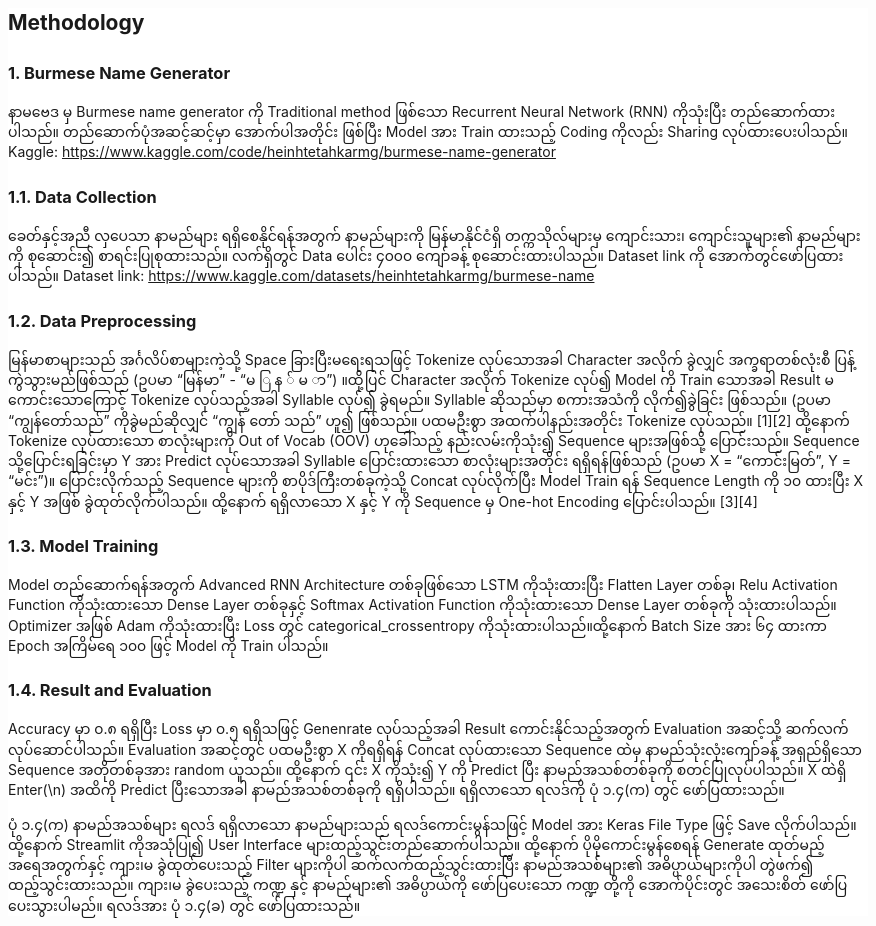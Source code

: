 
## Methodology

### 1. Burmese Name Generator
 နာမဗေဒ မှ Burmese name generator ကို Traditional method ဖြစ်သော Recurrent Neural Network (RNN) ကိုသုံးပြီး တည်ဆောက်ထားပါသည်။ တည်ဆောက်ပုံအဆင့်ဆင့်မှာ အောက်ပါအတိုင်း ဖြစ်ပြီး Model အား Train ထားသည့် Coding ကိုလည်း Sharing လုပ်ထားပေးပါသည်။
Kaggle: https://www.kaggle.com/code/heinhtetahkarmg/burmese-name-generator

### 1.1. Data Collection
  ခေတ်နှင့်အညီ လှပေသာ နာမည်များ ရရှိစေနိုင်ရန်အတွက် နာမည်များကို မြန်မာနိုင်ငံရှိ တက္ကသိုလ်များမှ ကျောင်းသား၊ ကျောင်းသူများ၏ နာမည်များကို စုဆောင်း၍ စာရင်းပြုစုထားသည်။ လက်ရှိတွင် Data ပေါင်း ၄၀၀၀ ကျော်ခန့် စုဆောင်းထားပါသည်။ Dataset link ကို အောက်တွင်ဖော်ပြထားပါသည်။
Dataset link: https://www.kaggle.com/datasets/heinhtetahkarmg/burmese-name

### 1.2. Data Preprocessing
  မြန်မာစာများသည် အင်္ဂလိပ်စာများကဲ့သို့ Space ခြားပြီးမရေးရသဖြင့် Tokenize လုပ်သောအခါ Character အလိုက် ခွဲလျှင် အက္ခရာတစ်လုံးစီ ပြန့်ကွဲသွားမည်ဖြစ်သည် (ဥပမာ “မြန်မာ” - “မ ြ န ် မ ာ”) ။ထို့ပြင် Character အလိုက် Tokenize လုပ်၍ Model ကို Train သောအခါ Result မကောင်းသောကြောင့် Tokenize လုပ်သည့်အခါ Syllable လုပ်၍ ခွဲရမည်။ Syllable ဆိုသည်မှာ စကားအသံကို လိုက်၍ခွဲခြင်း ဖြစ်သည်။ (ဥပမာ “ကျွန်တော်သည်” ကိုခွဲမည်ဆိုလျှင် “ကျွန် တော် သည်” ဟူ၍ ဖြစ်သည်။ ပထမဦးစွာ အထက်ပါနည်းအတိုင်း Tokenize လုပ်သည်။ [1][2]
ထို့နောက် Tokenize လုပ်ထားသော စာလုံးများကို Out of Vocab (OOV) ဟုခေါ်သည့် နည်းလမ်းကိုသုံး၍ Sequence များအဖြစ်သို့ ပြောင်းသည်။ Sequence သို့ပြောင်းရခြင်းမှာ Y အား Predict လုပ်သောအခါ Syllable ပြောင်းထားသော စာလုံးများအတိုင်း ရရှိရန်ဖြစ်သည် (ဥပမာ X = “ကောင်းမြတ်”, Y = “မင်း”)။ ပြောင်းလိုက်သည့် Sequence များကို စာပိုဒ်ကြီးတစ်ခုကဲ့သို့ Concat လုပ်လိုက်ပြီး Model Train ရန် Sequence Length ကို ၁၀ ထားပြီး X နှင့် Y အဖြစ် ခွဲထုတ်လိုက်ပါသည်။ ထို့နောက် ရရှိလာသော X နှင့် Y ကို Sequence မှ One-hot Encoding ပြောင်းပါသည်။ [3][4]

### 1.3. Model Training	
Model တည်ဆောက်ရန်အတွက် Advanced RNN Architecture တစ်ခုဖြစ်သော LSTM ကိုသုံးထားပြီး Flatten Layer တစ်ခု၊  Relu Activation Function ကိုသုံးထားသော Dense Layer တစ်ခုနှင့် Softmax Activation Function ကိုသုံးထားသော Dense Layer တစ်ခုကို သုံးထားပါသည်။ Optimizer အဖြစ် Adam ကိုသုံးထားပြီး Loss တွင် categorical_crossentropy ကိုသုံးထားပါသည်။ထို့နောက် Batch Size အား ၆၄ ထားကာ Epoch အကြိမ်ရေ  ၁၀၀ ဖြင့် Model ကို Train ပါသည်။	 

### 1.4. Result and Evaluation
Accuracy မှာ  ၀.၈ ရရှိပြီး Loss မှာ ၀.၅ ရရှိသဖြင့် Genenrate လုပ်သည့်အခါ Result ကောင်းနိုင်သည့်အတွက် Evaluation အဆင့်သို့ ဆက်လက်လုပ်ဆောင်ပါသည်။
Evaluation အဆင့်တွင် ပထမဦးစွာ X ကိုရရှိရန် Concat လုပ်ထားသော Sequence ထဲမှ နာမည်သုံးလုံးကျော်ခန့် အရှည်ရှိသော Sequence အတိုတစ်ခုအား random ယူသည်။  ထို့နောက် ၎င်း X ကိုသုံး၍ Y ကို Predict ပြီး နာမည်အသစ်တစ်ခုကို စတင်ပြုလုပ်ပါသည်။ X ထဲရှိ Enter(\n) အထိကို Predict ပြီးသောအခါ  နာမည်အသစ်တစ်ခုကို  ရရှိပါသည်။ ရရှိလာသော ရလဒ်ကို ပုံ ၁.၄(က) တွင် ဖော်ပြထားသည်။

ပုံ ၁.၄(က) နာမည်အသစ်များ ရလဒ်
	ရရှိလာသော နာမည်များသည် ရလဒ်ကောင်းမွန်သဖြင့် Model အား Keras File Type ဖြင့် Save လိုက်ပါသည်။ ထို့နောက် Streamlit ကိုအသုံပြု၍ User Interface များထည့်သွင်းတည်ဆောက်ပါသည်။ ထို့နောက် ပိုမိုကောင်းမွန်စေရန် Generate ထုတ်မည့်အရေအတွက်နှင့် ကျား၊မ ခွဲထုတ်ပေးသည့် Filter များကိုပါ ဆက်လက်ထည့်သွင်းထားပြီး နာမည်အသစ်များ၏ အဓိပ္ပာယ်များကိုပါ တွဲဖက်၍ ထည့်သွင်းထားသည်။ ကျား၊မ ခွဲပေးသည့် ကဏ္ဍ နှင့် နာမည်များ၏ အဓိပ္ပာယ်ကို ဖော်ပြပေးသော ကဏ္ဍ  တို့ကို အောက်ပိုင်းတွင် အသေးစိတ် ဖော်ပြပေးသွားပါမည်။ ရလဒ်အား ပုံ ၁.၄(ခ) တွင် ဖော်ပြထားသည်။
